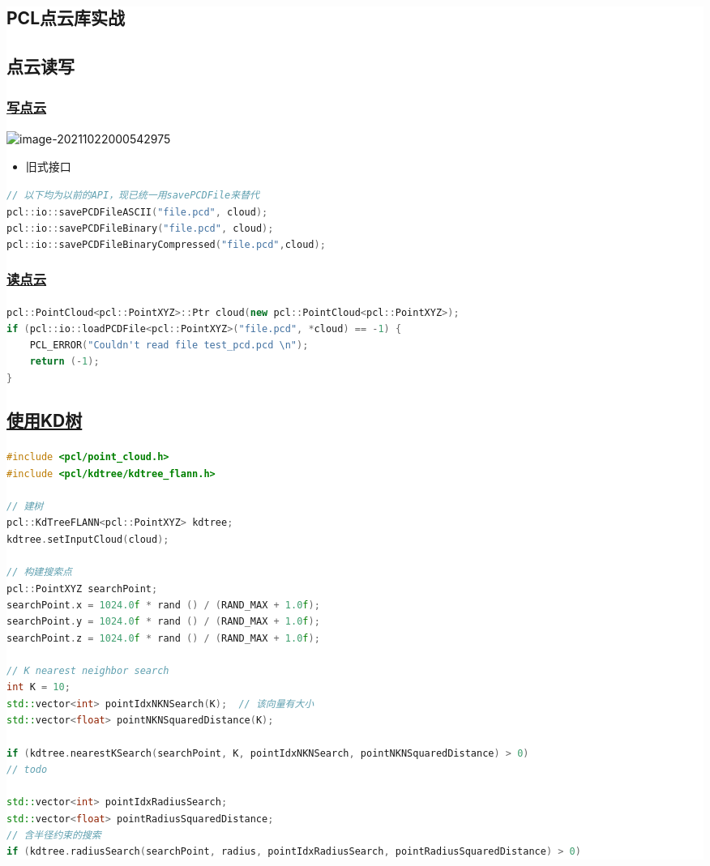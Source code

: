 ## PCL点云库实战

## 点云读写

### [写点云](https://pcl.readthedocs.io/projects/tutorials/en/latest/writing_pcd.html#writing-pcd)

![image-20211022000542975](https://natsu-akatsuki.oss-cn-guangzhou.aliyuncs.com/img/image-20211022000542975.png)

- 旧式接口

```c++
// 以下均为以前的API，现已统一用savePCDFile来替代
pcl::io::savePCDFileASCII("file.pcd", cloud);
pcl::io::savePCDFileBinary("file.pcd", cloud);
pcl::io::savePCDFileBinaryCompressed("file.pcd",cloud);
```

### [读点云](https://pcl.readthedocs.io/projects/tutorials/en/latest/reading_pcd.html#reading-pcd)

```c++
pcl::PointCloud<pcl::PointXYZ>::Ptr cloud(new pcl::PointCloud<pcl::PointXYZ>);
if (pcl::io::loadPCDFile<pcl::PointXYZ>("file.pcd", *cloud) == -1) {
    PCL_ERROR("Couldn't read file test_pcd.pcd \n");
    return (-1);
}
```

## [使用KD树](https://pcl.readthedocs.io/projects/tutorials/en/latest/kdtree_search.html#kdtree-search)

```c++
#include <pcl/point_cloud.h>
#include <pcl/kdtree/kdtree_flann.h>

// 建树
pcl::KdTreeFLANN<pcl::PointXYZ> kdtree;
kdtree.setInputCloud(cloud);

// 构建搜索点
pcl::PointXYZ searchPoint;
searchPoint.x = 1024.0f * rand () / (RAND_MAX + 1.0f);
searchPoint.y = 1024.0f * rand () / (RAND_MAX + 1.0f);
searchPoint.z = 1024.0f * rand () / (RAND_MAX + 1.0f);

// K nearest neighbor search
int K = 10;
std::vector<int> pointIdxNKNSearch(K);  // 该向量有大小
std::vector<float> pointNKNSquaredDistance(K);

if (kdtree.nearestKSearch(searchPoint, K, pointIdxNKNSearch, pointNKNSquaredDistance) > 0)
// todo

std::vector<int> pointIdxRadiusSearch;
std::vector<float> pointRadiusSquaredDistance;
// 含半径约束的搜索
if (kdtree.radiusSearch(searchPoint, radius, pointIdxRadiusSearch, pointRadiusSquaredDistance) > 0)
```
